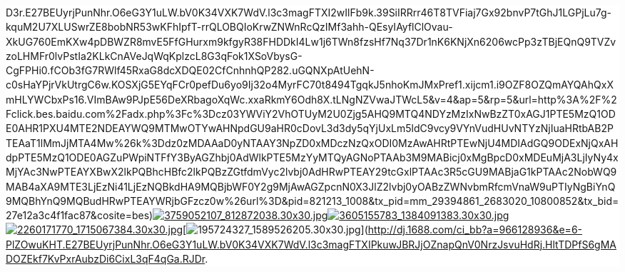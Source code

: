 D3r.E27BEUyrjPunNhr.O6eG3Y1uLW.bV0K34VXK7WdV.l3c3magFTXI2wIlFb9k.39SiIRRrr46T8TVFiaj7Gx92bnvP7tGhJ1LGPjLu7g-kquM2U7XLUSwrZE8bobNR53wKFhIpfT-rrQLOBQIoKrwZNWnRcQzIMf3ahh-QEsyIAyflClOvau-XkUG760EmKXw4pDBWZR8mvE5FfGHurxm9kfgyR38FHDDkI4Lw1j6TWn8fzsHf7Nq37Dr1nK6KNjXn6206wcPp3zTBjEQnQ9TVZvzoLHMFr0lvPstIa2KLkCnAVeJqWqKplzcL8G3qFok1XSoVbysG-CgFPHi0.fCOb3fG7RWlf45RxaG8dcXDQE02CfCnhnhQP282.uGQNXpAtUehN-c0sHaYPjrVkUtrgC6w.KOSXjG5EYqFCr0pefDu6yo9Ij32o4MyrFC70t8494TgqkJ5nhoKmJMxPref1.xijcm1.i9OZF8OZQmAYQAhQxXmHLYWCbxPs16.VImBAw9PJpE56DeXRbagoXqWc.xxaRkmY6Odh8X.tLNgNZVwaJTWcL5&v=4&ap=5&rp=5&url=http%3A%2F%2Fclick.bes.baidu.com%2Fadx.php%3Fc%3Dcz03YWViY2VhOTUyM2U0Zjg5AHQ9MTQ4NDYzMzIxNwBzZT0xAGJ1PTE5MzQ1ODE0AHR1PXU4MTE2NDEAYWQ9MTMwOTYwAHNpdGU9aHR0cDovL3d3dy5qYjUxLm5ldC9vcy9VYnVudHUvNTYzNjIuaHRtbAB2PTEAaT1lMmJjMTA4Mw%26k%3Ddz0zMDAAaD0yNTAAY3NpZD0xMDczNzQxODI0MzAwAHRtPTEwNjU4MDIAdGQ9ODExNjQxAHdpPTE5MzQ1ODE0AGZuPWpiNTFfY3ByAGZhbj0AdWlkPTE5MzYyMTQyAGNoPTAAb3M9MABicj0xMgBpcD0xMDEuMjA3LjIyNy4xMjYAc3NwPTEAYXBwX2lkPQBhcHBfc2lkPQBzZGtfdmVyc2lvbj0AdHRwPTEAY29tcGxlPTAAc3R5cGU9MABjaG1kPTAAc2NobWQ9MAB4aXA9MTE3LjEzNi41LjEzNQBkdHA9MQBjbWF0Y2g9MjAwAGZpcnN0X3JlZ2lvbj0yOABzZWNvbmRfcmVnaW9uPTIyNgBiYnQ9MQBhYnQ9MQBudHRwPTEAYWRjbGFzcz0w%26url%3D&pid=821213_1008&tx_pid=mm_29394861_2683020_10800852&tx_bid=27e12a3c4f1fac87&cosite=bes)[![3759052107_812872038.30x30.jpg](../_resources/2729bee31270ae21637e99b9d1c807c0.jpg)](http://dj.1688.com/ci_bb?a=966128936&e=hMHg1u3lzmv.E27BEUyrjPunNhr.O6eG3Y1uLW.bV0K34VXK7WdV.l3c3magFTXIS8OaetD611HYunTra2s0mizRmjLNjuZ-vV0-z9pSpdejiWNPl2GOpxR.4X5j4Tat0iObPqQRemQrA9pO0MsBBfecLD2LCi04N2G4EPsc1BW.rA3d3KP76JmiVmrdleQKJFFR3J0EOBCVvZXd4CisqZiKDFUrgmINIxEDfrqyGA1q.M3iMTGSCZBDfDX-pWppqk2d0W60n8kkIA.zhnf5kbKFeW5Mtmxz6QLVHoTfnNJ2ED8xLTDNLdVfJOlbsJRHBb3LSV9HwNeK3omLIC7tGOgSBRGW4DM6n6OD8XdJCDHomRUkDe8sc9S4EXgY2dTBIvtboNhnY8MLbl5fe26CTsmOlr..s8USDXTupHl86ExanNEXk5HWFR8tDwVvUEdqzITB7NKuRV92eaepahQNiL5F6RdIGYlm.7PBUxu4LwtxOH.Yb.OQvbpKEZFzlk3RJwdtdUHabzsiJEtHLYDdH5kWn9BEVmeQPon.ryvZaU9sajxLDxUudSB2LG.rT4AI&v=4&ap=6&rp=6&url=http%3A%2F%2Fclick.bes.baidu.com%2Fadx.php%3Fc%3Dcz03YWViY2VhOTUyM2U0Zjg5AHQ9MTQ4NDYzMzIxNwBzZT0xAGJ1PTE5MzQ1ODE0AHR1PXU4MTE2NDEAYWQ9MTMwOTYwAHNpdGU9aHR0cDovL3d3dy5qYjUxLm5ldC9vcy9VYnVudHUvNTYzNjIuaHRtbAB2PTEAaT1lMmJjMTA4Mw%26k%3Ddz0zMDAAaD0yNTAAY3NpZD0xMDczNzQxODI0MzAwAHRtPTEwNjU4MDIAdGQ9ODExNjQxAHdpPTE5MzQ1ODE0AGZuPWpiNTFfY3ByAGZhbj0AdWlkPTE5MzYyMTQyAGNoPTAAb3M9MABicj0xMgBpcD0xMDEuMjA3LjIyNy4xMjYAc3NwPTEAYXBwX2lkPQBhcHBfc2lkPQBzZGtfdmVyc2lvbj0AdHRwPTEAY29tcGxlPTAAc3R5cGU9MABjaG1kPTAAc2NobWQ9MAB4aXA9MTE3LjEzNi41LjEzNQBkdHA9MQBjbWF0Y2g9MjAwAGZpcnN0X3JlZ2lvbj0yOABzZWNvbmRfcmVnaW9uPTIyNgBiYnQ9MQBhYnQ9MQBudHRwPTEAYWRjbGFzcz0w%26url%3D&pid=821213_1008&tx_pid=mm_29394861_2683020_10800852&tx_bid=27e12a3c4f1fac87&cosite=bes)[![3605155783_1384091383.30x30.jpg](../_resources/11bb9dd9f66c56f4ae55b52f243f1d94.jpg)](http://dj.1688.com/ci_bb?a=966128936&e=t1k3rC2CqnT.E27BEUyrjPunNhr.O6eG3Y1uLW.bV0K34VXK7WdV.l3c3magFTXIS8OaetD611F8GXJzN37rPXMl0w5SHu28kfJvI7Z7tMj4V675JjlyjqZRMieDfs-n1kAlMMA2sSJJfAc-5OH6uQ1epEHBQz7W0GKn57-IAEbJurYXmSk1n4tseyg-mQ8vumWIDvbQ9e54jJUXomx73StbXGzV8A0beK-zEBxO3x5AfRPEf5Gc6TTkSBom0dWXITQ3Tplymf38aDq1xJVY70x9n-eY39tpC25eX3tugk7Jjpa..7PFEg8CV720PikgLoIUJl1D-5R2rshpJsbVPkKchCXzBMnpq3JGtOlMieuAyux2u9w5mFDWHrfu6EjBO19MCO.gaz1nR4d1k0puyFEYhsC4cdxvYmzUblqP9GacW640qrNzCVH-Cyhj-3ZNGriaJzCY9g4ocQQj-HijjcxQQmsCYVjSr.oLKZZ1pAxhMJqpCv0YZin.0SyolH68X64dVRP-tYGL5QK-J0OKZjjabJh5ttbFISFSB6osiy745LBQ2ZR0QduftLTtB2gQuUh49JFHDSU_&v=4&ap=7&rp=7&url=http%3A%2F%2Fclick.bes.baidu.com%2Fadx.php%3Fc%3Dcz03YWViY2VhOTUyM2U0Zjg5AHQ9MTQ4NDYzMzIxNwBzZT0xAGJ1PTE5MzQ1ODE0AHR1PXU4MTE2NDEAYWQ9MTMwOTYwAHNpdGU9aHR0cDovL3d3dy5qYjUxLm5ldC9vcy9VYnVudHUvNTYzNjIuaHRtbAB2PTEAaT1lMmJjMTA4Mw%26k%3Ddz0zMDAAaD0yNTAAY3NpZD0xMDczNzQxODI0MzAwAHRtPTEwNjU4MDIAdGQ9ODExNjQxAHdpPTE5MzQ1ODE0AGZuPWpiNTFfY3ByAGZhbj0AdWlkPTE5MzYyMTQyAGNoPTAAb3M9MABicj0xMgBpcD0xMDEuMjA3LjIyNy4xMjYAc3NwPTEAYXBwX2lkPQBhcHBfc2lkPQBzZGtfdmVyc2lvbj0AdHRwPTEAY29tcGxlPTAAc3R5cGU9MABjaG1kPTAAc2NobWQ9MAB4aXA9MTE3LjEzNi41LjEzNQBkdHA9MQBjbWF0Y2g9MjAwAGZpcnN0X3JlZ2lvbj0yOABzZWNvbmRfcmVnaW9uPTIyNgBiYnQ9MQBhYnQ9MQBudHRwPTEAYWRjbGFzcz0w%26url%3D&pid=821213_1008&tx_pid=mm_29394861_2683020_10800852&tx_bid=27e12a3c4f1fac87&cosite=bes)[![2260171770_1715067384.30x30.jpg](../_resources/7d82ec110267e63a8ef2eb0e7ffc4006.jpg)](http://dj.1688.com/ci_bb?a=966128936&e=8c-A4Ds60uP.E27BEUyrjPunNhr.O6eG3Y1uLW.bV0K34VXK7WdV.l3c3magFTXIjCuTfaM1yk32IIvOToYC18Iir9zaMnyuwH-iuGA7v1ExTYdaQxeuhKfEiwW1lLGTxoO8ZG2Rcim0myeFQKQsyTPYwJRmBozfeyhtBjJ.c99VTHgodpfzEYwRz9Vf.caSqTTe5lLzhen4muFjNgedvRoIilCMJmTFFbUktrtLot7RNZdaXLh6Y0LYldwbGz8EOne1fgSMPFquNXgxsVa6aVN.cFOqhnZg0Bl-HMxTuqsroJcLRScBACuYJ4tsTBlA-TKmcFJYOoi4A6uZHHroSAHMcFkm54wqj92XcfTVmTcHy5ElIKMTHLDnPb9HieOx3IYGmu64HtIvsC-h81qBOJPMfzW27r7eKgcMI8C-8iGbPuqyLP0teTvLgAh5IqrTpMuWX.QH1lWeUL1G-.UJEESPg78N4owc9LDtbu8TkvHvlUmz3OpCVQ-fTqvmxnh-djL14LZOOjHTBuCf9rpwbykJ0pgRKYR8XJz1dJtdJ4PmJWklt75SSw__&v=4&ap=8&rp=8&url=http%3A%2F%2Fclick.bes.baidu.com%2Fadx.php%3Fc%3Dcz03YWViY2VhOTUyM2U0Zjg5AHQ9MTQ4NDYzMzIxNwBzZT0xAGJ1PTE5MzQ1ODE0AHR1PXU4MTE2NDEAYWQ9MTMwOTYwAHNpdGU9aHR0cDovL3d3dy5qYjUxLm5ldC9vcy9VYnVudHUvNTYzNjIuaHRtbAB2PTEAaT1lMmJjMTA4Mw%26k%3Ddz0zMDAAaD0yNTAAY3NpZD0xMDczNzQxODI0MzAwAHRtPTEwNjU4MDIAdGQ9ODExNjQxAHdpPTE5MzQ1ODE0AGZuPWpiNTFfY3ByAGZhbj0AdWlkPTE5MzYyMTQyAGNoPTAAb3M9MABicj0xMgBpcD0xMDEuMjA3LjIyNy4xMjYAc3NwPTEAYXBwX2lkPQBhcHBfc2lkPQBzZGtfdmVyc2lvbj0AdHRwPTEAY29tcGxlPTAAc3R5cGU9MABjaG1kPTAAc2NobWQ9MAB4aXA9MTE3LjEzNi41LjEzNQBkdHA9MQBjbWF0Y2g9MjAwAGZpcnN0X3JlZ2lvbj0yOABzZWNvbmRfcmVnaW9uPTIyNgBiYnQ9MQBhYnQ9MQBudHRwPTEAYWRjbGFzcz0w%26url%3D&pid=821213_1008&tx_pid=mm_29394861_2683020_10800852&tx_bid=27e12a3c4f1fac87&cosite=bes)[![195724327_1589526205.30x30.jpg](../_resources/0ee81352276d3b203c49078a0d4c53a5.jpg)](http://dj.1688.com/ci_bb?a=966128936&e=6-PlZOwuKHT.E27BEUyrjPunNhr.O6eG3Y1uLW.bV0K34VXK7WdV.l3c3magFTXIPkuwJBRJjOZnapQnV0NrzJsvuHdRj.HltTDPfS6gMADOZEkf7KvPxrAubzDi6CixL3qF4qGa.RJDr.